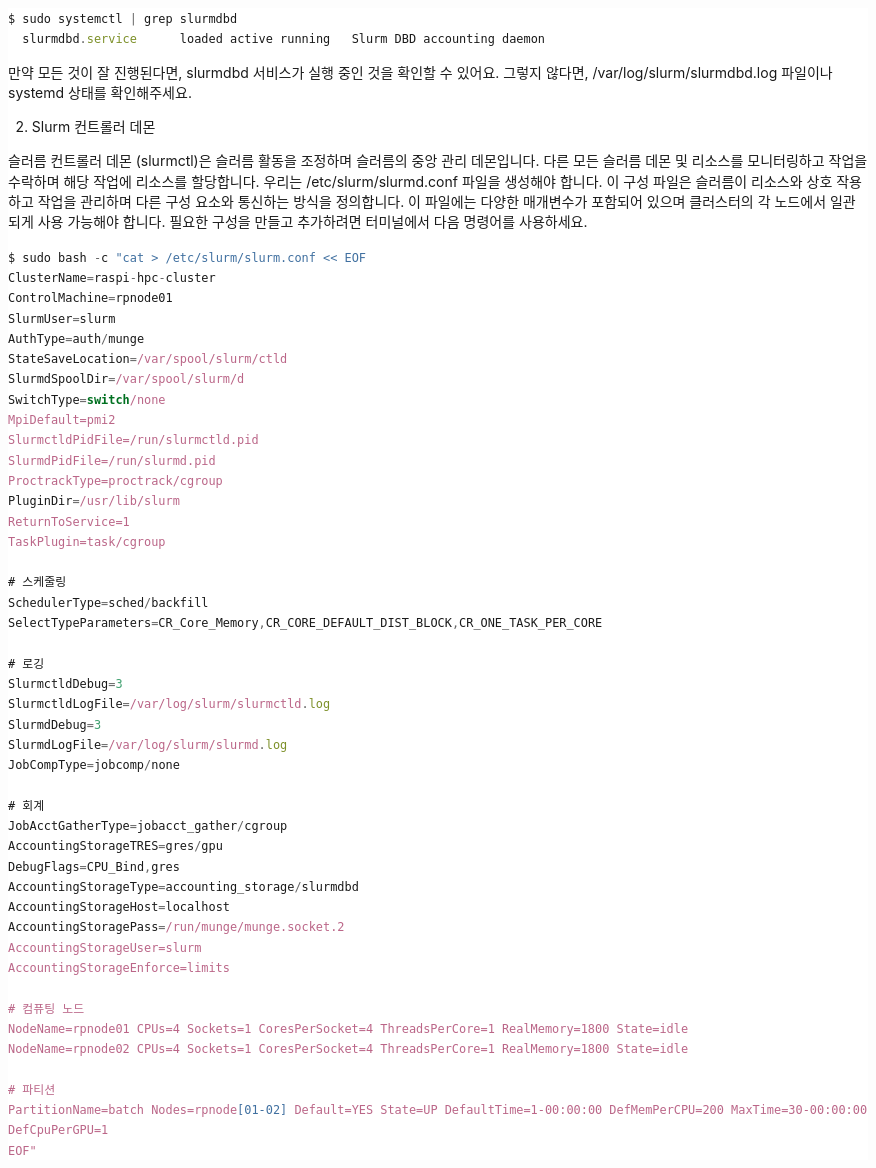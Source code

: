 ```js
$ sudo systemctl | grep slurmdbd
  slurmdbd.service      loaded active running   Slurm DBD accounting daemon
```

만약 모든 것이 잘 진행된다면, slurmdbd 서비스가 실행 중인 것을 확인할 수 있어요. 그렇지 않다면, /var/log/slurm/slurmdbd.log 파일이나 systemd 상태를 확인해주세요.

2. Slurm 컨트롤러 데몬

<div class="content-ad"></div>

슬러름 컨트롤러 데몬 (slurmctl)은 슬러름 활동을 조정하며 슬러름의 중앙 관리 데몬입니다. 다른 모든 슬러름 데몬 및 리소스를 모니터링하고 작업을 수락하며 해당 작업에 리소스를 할당합니다. 우리는 /etc/slurm/slurmd.conf 파일을 생성해야 합니다. 이 구성 파일은 슬러름이 리소스와 상호 작용하고 작업을 관리하며 다른 구성 요소와 통신하는 방식을 정의합니다. 이 파일에는 다양한 매개변수가 포함되어 있으며 클러스터의 각 노드에서 일관되게 사용 가능해야 합니다. 필요한 구성을 만들고 추가하려면 터미널에서 다음 명령어를 사용하세요.

```js
$ sudo bash -c "cat > /etc/slurm/slurm.conf << EOF
ClusterName=raspi-hpc-cluster
ControlMachine=rpnode01
SlurmUser=slurm
AuthType=auth/munge
StateSaveLocation=/var/spool/slurm/ctld
SlurmdSpoolDir=/var/spool/slurm/d
SwitchType=switch/none
MpiDefault=pmi2
SlurmctldPidFile=/run/slurmctld.pid
SlurmdPidFile=/run/slurmd.pid
ProctrackType=proctrack/cgroup
PluginDir=/usr/lib/slurm
ReturnToService=1
TaskPlugin=task/cgroup

# 스케줄링
SchedulerType=sched/backfill
SelectTypeParameters=CR_Core_Memory,CR_CORE_DEFAULT_DIST_BLOCK,CR_ONE_TASK_PER_CORE

# 로깅
SlurmctldDebug=3
SlurmctldLogFile=/var/log/slurm/slurmctld.log
SlurmdDebug=3
SlurmdLogFile=/var/log/slurm/slurmd.log
JobCompType=jobcomp/none

# 회계
JobAcctGatherType=jobacct_gather/cgroup
AccountingStorageTRES=gres/gpu
DebugFlags=CPU_Bind,gres
AccountingStorageType=accounting_storage/slurmdbd
AccountingStorageHost=localhost
AccountingStoragePass=/run/munge/munge.socket.2
AccountingStorageUser=slurm
AccountingStorageEnforce=limits

# 컴퓨팅 노드
NodeName=rpnode01 CPUs=4 Sockets=1 CoresPerSocket=4 ThreadsPerCore=1 RealMemory=1800 State=idle
NodeName=rpnode02 CPUs=4 Sockets=1 CoresPerSocket=4 ThreadsPerCore=1 RealMemory=1800 State=idle

# 파티션
PartitionName=batch Nodes=rpnode[01-02] Default=YES State=UP DefaultTime=1-00:00:00 DefMemPerCPU=200 MaxTime=30-00:00:00 DefCpuPerGPU=1
EOF"
```
